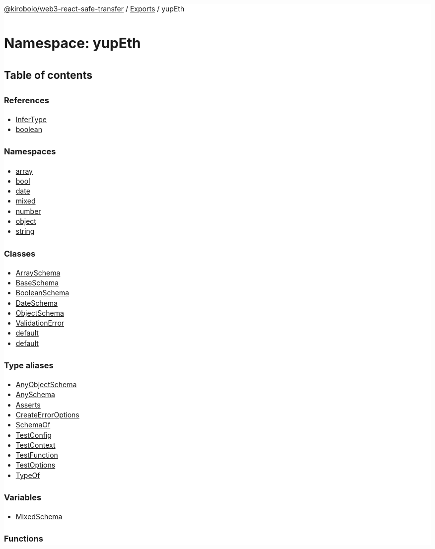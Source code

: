 [@kiroboio/web3-react-safe-transfer](../README.md) / [Exports](../modules.md) / yupEth

# Namespace: yupEth

## Table of contents

### References

- [InferType](yupEth.md#infertype)
- [boolean](yupEth.md#boolean)

### Namespaces

- [array](yupEth.array.md)
- [bool](yupEth.bool.md)
- [date](yupEth.date.md)
- [mixed](yupEth.mixed.md)
- [number](yupEth.number.md)
- [object](yupEth.object.md)
- [string](yupEth.string.md)

### Classes

- [ArraySchema](../classes/yupEth.ArraySchema.md)
- [BaseSchema](../classes/yupEth.BaseSchema.md)
- [BooleanSchema](../classes/yupEth.BooleanSchema.md)
- [DateSchema](../classes/yupEth.DateSchema.md)
- [ObjectSchema](../classes/yupEth.ObjectSchema.md)
- [ValidationError](../classes/yupEth.ValidationError.md)
- [default](../classes/yupEth.default.md)
- [default](../classes/yupEth.default-1.md)

### Type aliases

- [AnyObjectSchema](yupEth.md#anyobjectschema)
- [AnySchema](yupEth.md#anyschema)
- [Asserts](yupEth.md#asserts)
- [CreateErrorOptions](yupEth.md#createerroroptions)
- [SchemaOf](yupEth.md#schemaof)
- [TestConfig](yupEth.md#testconfig)
- [TestContext](yupEth.md#testcontext)
- [TestFunction](yupEth.md#testfunction)
- [TestOptions](yupEth.md#testoptions)
- [TypeOf](yupEth.md#typeof)

### Variables

- [MixedSchema](yupEth.md#mixedschema)

### Functions
